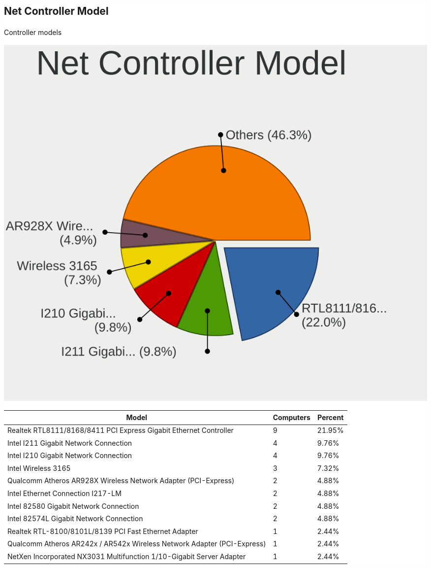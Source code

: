 Net Controller Model
--------------------

Controller models

![Net Controller Model](./images/pie_chart_bsd/net_model.svg)


| Model                                                                         | Computers | Percent |
|-------------------------------------------------------------------------------|-----------|---------|
| Realtek RTL8111/8168/8411 PCI Express Gigabit Ethernet Controller             | 9         | 21.95%  |
| Intel I211 Gigabit Network Connection                                         | 4         | 9.76%   |
| Intel I210 Gigabit Network Connection                                         | 4         | 9.76%   |
| Intel Wireless 3165                                                           | 3         | 7.32%   |
| Qualcomm Atheros AR928X Wireless Network Adapter (PCI-Express)                | 2         | 4.88%   |
| Intel Ethernet Connection I217-LM                                             | 2         | 4.88%   |
| Intel 82580 Gigabit Network Connection                                        | 2         | 4.88%   |
| Intel 82574L Gigabit Network Connection                                       | 2         | 4.88%   |
| Realtek RTL-8100/8101L/8139 PCI Fast Ethernet Adapter                         | 1         | 2.44%   |
| Qualcomm Atheros AR242x / AR542x Wireless Network Adapter (PCI-Express)       | 1         | 2.44%   |
| NetXen Incorporated NX3031 Multifunction 1/10-Gigabit Server Adapter          | 1         | 2.44%   |